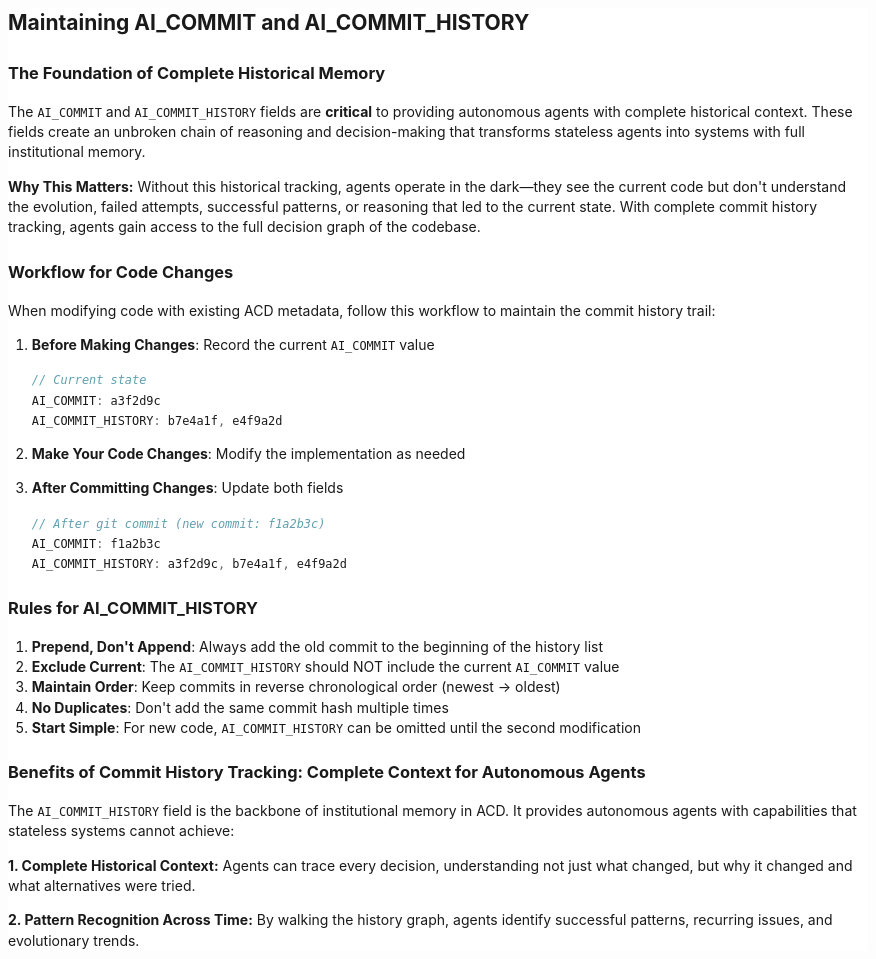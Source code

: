 
## Maintaining AI_COMMIT and AI_COMMIT_HISTORY

### The Foundation of Complete Historical Memory

The `AI_COMMIT` and `AI_COMMIT_HISTORY` fields are **critical** to providing autonomous agents with complete historical context. These fields create an unbroken chain of reasoning and decision-making that transforms stateless agents into systems with full institutional memory.

**Why This Matters:** Without this historical tracking, agents operate in the dark—they see the current code but don't understand the evolution, failed attempts, successful patterns, or reasoning that led to the current state. With complete commit history tracking, agents gain access to the full decision graph of the codebase.

### Workflow for Code Changes

When modifying code with existing ACD metadata, follow this workflow to maintain the commit history trail:

1. **Before Making Changes**: Record the current `AI_COMMIT` value
   ```cpp
   // Current state
   AI_COMMIT: a3f2d9c
   AI_COMMIT_HISTORY: b7e4a1f, e4f9a2d
   ```

2. **Make Your Code Changes**: Modify the implementation as needed

3. **After Committing Changes**: Update both fields
   ```cpp
   // After git commit (new commit: f1a2b3c)
   AI_COMMIT: f1a2b3c
   AI_COMMIT_HISTORY: a3f2d9c, b7e4a1f, e4f9a2d
   ```

### Rules for AI_COMMIT_HISTORY

1. **Prepend, Don't Append**: Always add the old commit to the beginning of the history list
2. **Exclude Current**: The `AI_COMMIT_HISTORY` should NOT include the current `AI_COMMIT` value
3. **Maintain Order**: Keep commits in reverse chronological order (newest → oldest)
4. **No Duplicates**: Don't add the same commit hash multiple times
5. **Start Simple**: For new code, `AI_COMMIT_HISTORY` can be omitted until the second modification

### Benefits of Commit History Tracking: Complete Context for Autonomous Agents

The `AI_COMMIT_HISTORY` field is the backbone of institutional memory in ACD. It provides autonomous agents with capabilities that stateless systems cannot achieve:

**1. Complete Historical Context:** Agents can trace every decision, understanding not just what changed, but why it changed and what alternatives were tried.

**2. Pattern Recognition Across Time:** By walking the history graph, agents identify successful patterns, recurring issues, and evolutionary trends.
